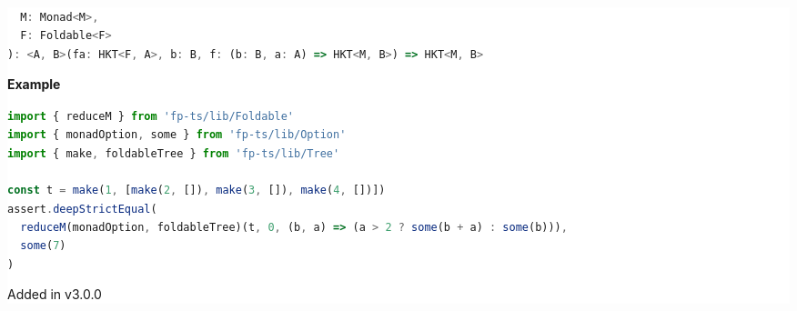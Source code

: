 ```ts
  M: Monad<M>,
  F: Foldable<F>
): <A, B>(fa: HKT<F, A>, b: B, f: (b: B, a: A) => HKT<M, B>) => HKT<M, B>
```

**Example**

```ts
import { reduceM } from 'fp-ts/lib/Foldable'
import { monadOption, some } from 'fp-ts/lib/Option'
import { make, foldableTree } from 'fp-ts/lib/Tree'

const t = make(1, [make(2, []), make(3, []), make(4, [])])
assert.deepStrictEqual(
  reduceM(monadOption, foldableTree)(t, 0, (b, a) => (a > 2 ? some(b + a) : some(b))),
  some(7)
)
```

Added in v3.0.0
